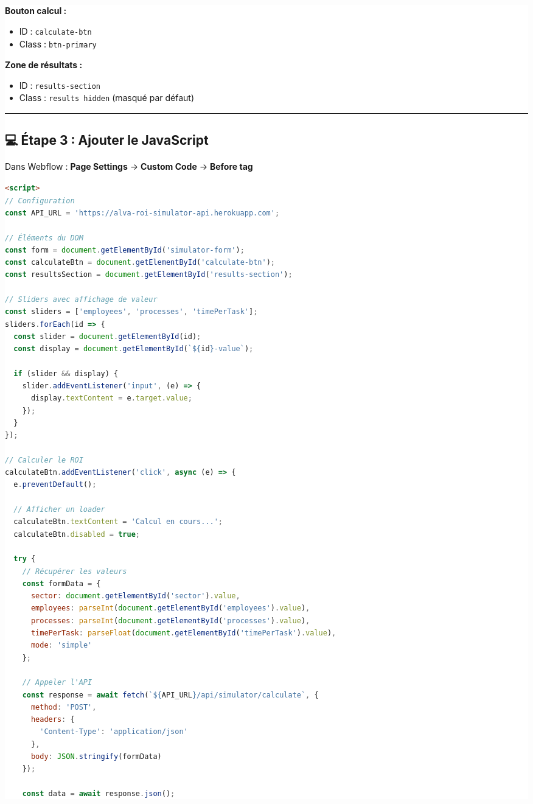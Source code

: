 **Bouton calcul :**
- ID : `calculate-btn`
- Class : `btn-primary`

**Zone de résultats :**
- ID : `results-section`
- Class : `results hidden` (masqué par défaut)

---

## 💻 Étape 3 : Ajouter le JavaScript

Dans Webflow : **Page Settings** → **Custom Code** → **Before </body> tag**

```html
<script>
// Configuration
const API_URL = 'https://alva-roi-simulator-api.herokuapp.com';

// Éléments du DOM
const form = document.getElementById('simulator-form');
const calculateBtn = document.getElementById('calculate-btn');
const resultsSection = document.getElementById('results-section');

// Sliders avec affichage de valeur
const sliders = ['employees', 'processes', 'timePerTask'];
sliders.forEach(id => {
  const slider = document.getElementById(id);
  const display = document.getElementById(`${id}-value`);
  
  if (slider && display) {
    slider.addEventListener('input', (e) => {
      display.textContent = e.target.value;
    });
  }
});

// Calculer le ROI
calculateBtn.addEventListener('click', async (e) => {
  e.preventDefault();
  
  // Afficher un loader
  calculateBtn.textContent = 'Calcul en cours...';
  calculateBtn.disabled = true;
  
  try {
    // Récupérer les valeurs
    const formData = {
      sector: document.getElementById('sector').value,
      employees: parseInt(document.getElementById('employees').value),
      processes: parseInt(document.getElementById('processes').value),
      timePerTask: parseFloat(document.getElementById('timePerTask').value),
      mode: 'simple'
    };
    
    // Appeler l'API
    const response = await fetch(`${API_URL}/api/simulator/calculate`, {
      method: 'POST',
      headers: {
        'Content-Type': 'application/json'
      },
      body: JSON.stringify(formData)
    });
    
    const data = await response.json();
```